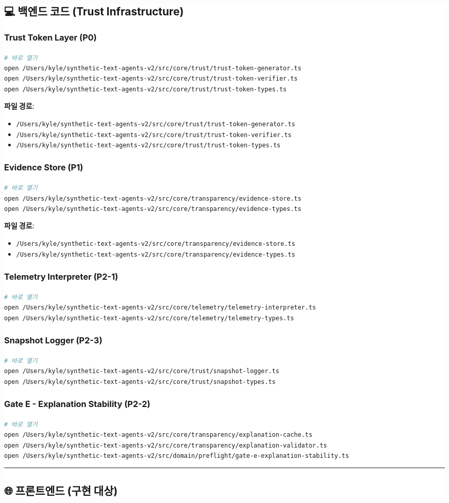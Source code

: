 
## 💻 백엔드 코드 (Trust Infrastructure)

### Trust Token Layer (P0)
```bash
# 바로 열기
open /Users/kyle/synthetic-text-agents-v2/src/core/trust/trust-token-generator.ts
open /Users/kyle/synthetic-text-agents-v2/src/core/trust/trust-token-verifier.ts
open /Users/kyle/synthetic-text-agents-v2/src/core/trust/trust-token-types.ts
```

**파일 경로**:
- `/Users/kyle/synthetic-text-agents-v2/src/core/trust/trust-token-generator.ts`
- `/Users/kyle/synthetic-text-agents-v2/src/core/trust/trust-token-verifier.ts`
- `/Users/kyle/synthetic-text-agents-v2/src/core/trust/trust-token-types.ts`

### Evidence Store (P1)
```bash
# 바로 열기
open /Users/kyle/synthetic-text-agents-v2/src/core/transparency/evidence-store.ts
open /Users/kyle/synthetic-text-agents-v2/src/core/transparency/evidence-types.ts
```

**파일 경로**:
- `/Users/kyle/synthetic-text-agents-v2/src/core/transparency/evidence-store.ts`
- `/Users/kyle/synthetic-text-agents-v2/src/core/transparency/evidence-types.ts`

### Telemetry Interpreter (P2-1)
```bash
# 바로 열기
open /Users/kyle/synthetic-text-agents-v2/src/core/telemetry/telemetry-interpreter.ts
open /Users/kyle/synthetic-text-agents-v2/src/core/telemetry/telemetry-types.ts
```

### Snapshot Logger (P2-3)
```bash
# 바로 열기
open /Users/kyle/synthetic-text-agents-v2/src/core/trust/snapshot-logger.ts
open /Users/kyle/synthetic-text-agents-v2/src/core/trust/snapshot-types.ts
```

### Gate E - Explanation Stability (P2-2)
```bash
# 바로 열기
open /Users/kyle/synthetic-text-agents-v2/src/core/transparency/explanation-cache.ts
open /Users/kyle/synthetic-text-agents-v2/src/core/transparency/explanation-validator.ts
open /Users/kyle/synthetic-text-agents-v2/src/domain/preflight/gate-e-explanation-stability.ts
```

---

## 🌐 프론트엔드 (구현 대상)
